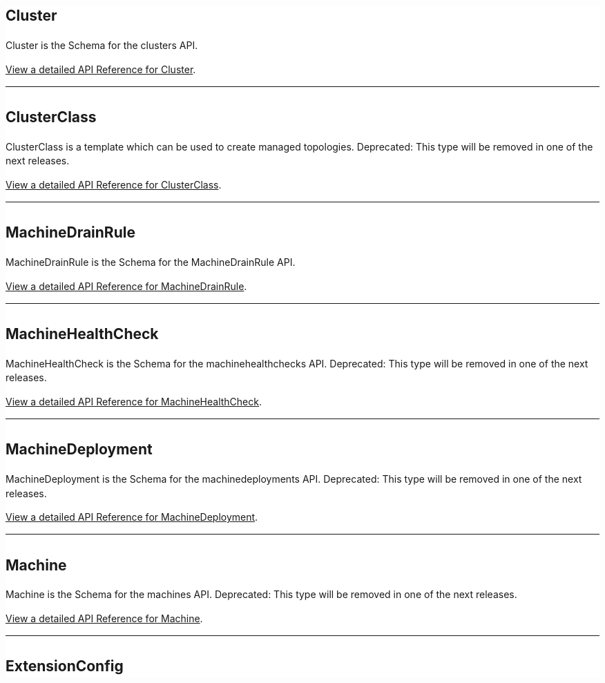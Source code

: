 
## Cluster

Cluster is the Schema for the clusters API.

[View a detailed API Reference for Cluster](cluster_api.md).

---

## ClusterClass

ClusterClass is a template which can be used to create managed topologies.
Deprecated: This type will be removed in one of the next releases.

[View a detailed API Reference for ClusterClass](clusterclass_api.md).

---

## MachineDrainRule

MachineDrainRule is the Schema for the MachineDrainRule API.

[View a detailed API Reference for MachineDrainRule](machinedrainrule_api.md).

---

## MachineHealthCheck

MachineHealthCheck is the Schema for the machinehealthchecks API.
Deprecated: This type will be removed in one of the next releases.

[View a detailed API Reference for MachineHealthCheck](machinehealthcheck_api.md).

---

## MachineDeployment

MachineDeployment is the Schema for the machinedeployments API.
Deprecated: This type will be removed in one of the next releases.

[View a detailed API Reference for MachineDeployment](machinedeployment_api.md).

---

## Machine

Machine is the Schema for the machines API.
Deprecated: This type will be removed in one of the next releases.

[View a detailed API Reference for Machine](machine_api.md).

---

## ExtensionConfig
